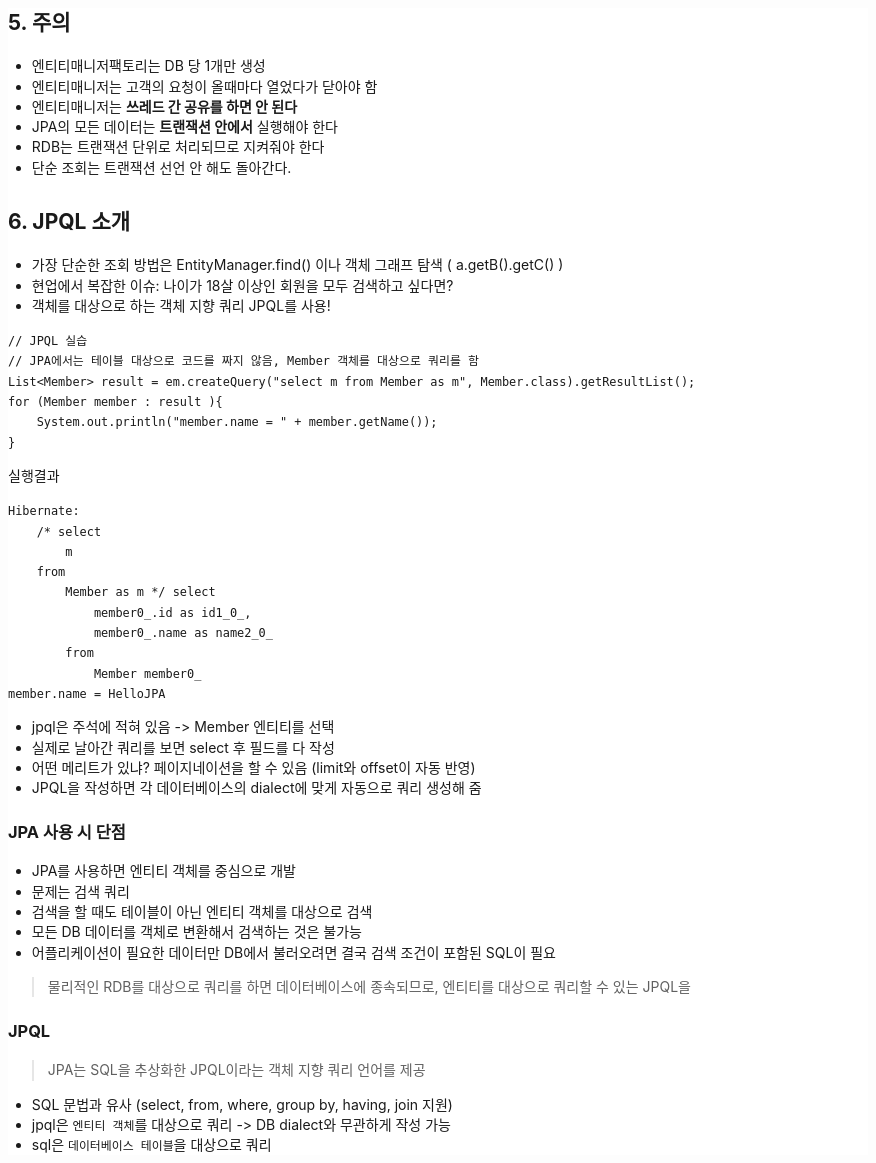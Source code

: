 ## 5. 주의
* 엔티티매니저팩토리는 DB 당 1개만 생성
* 엔티티매니저는 고객의 요청이 올때마다 열었다가 닫아야 함
* 엔티티매니저는 **쓰레드 간 공유를 하면 안 된다**
* JPA의 모든 데이터는 **트랜잭션 안에서** 실행해야 한다
* RDB는 트랜잭션 단위로 처리되므로 지켜줘야 한다
* 단순 조회는 트랜잭션 선언 안 해도 돌아간다.

## 6. JPQL 소개
* 가장 단순한 조회 방법은 EntityManager.find() 이나 객체 그래프 탐색 ( a.getB().getC() )
* 현업에서 복잡한 이슈: 나이가 18살 이상인 회원을 모두 검색하고 싶다면?
* 객체를 대상으로 하는 객체 지향 쿼리 JPQL를 사용! 

```jql
// JPQL 실습
// JPA에서는 테이블 대상으로 코드를 짜지 않음, Member 객체를 대상으로 쿼리를 함
List<Member> result = em.createQuery("select m from Member as m", Member.class).getResultList();
for (Member member : result ){
    System.out.println("member.name = " + member.getName());
}
```
실행결과
```jql
Hibernate: 
    /* select
        m 
    from
        Member as m */ select
            member0_.id as id1_0_,
            member0_.name as name2_0_ 
        from
            Member member0_
member.name = HelloJPA
```
* jpql은 주석에 적혀 있음 -> Member 엔티티를 선택
* 실제로 날아간 쿼리를 보면 select 후 필드를 다 작성
* 어떤 메리트가 있냐? 페이지네이션을 할 수 있음 (limit와 offset이 자동 반영)
* JPQL을 작성하면 각 데이터베이스의 dialect에 맞게 자동으로 쿼리 생성해 줌

### JPA 사용 시 단점
* JPA를 사용하면 엔티티 객체를 중심으로 개발
* 문제는 검색 쿼리
* 검색을 할 때도 테이블이 아닌 엔티티 객체를 대상으로 검색
* 모든 DB 데이터를 객체로 변환해서 검색하는 것은 불가능
* 어플리케이션이 필요한 데이터만 DB에서 불러오려면 결국 검색 조건이 포함된 SQL이 필요

> 물리적인 RDB를 대상으로 쿼리를 하면 데이터베이스에 종속되므로, 엔티티를 대상으로 쿼리할 수 있는 JPQL을

### JPQL
> JPA는 SQL을 추상화한 JPQL이라는 객체 지향 쿼리 언어를 제공
* SQL 문법과 유사 (select, from, where, group by, having, join 지원)
* jpql은 `엔티티 객체`를 대상으로 쿼리 -> DB dialect와 무관하게 작성 가능
* sql은 `데이터베이스 테이블`을 대상으로 쿼리